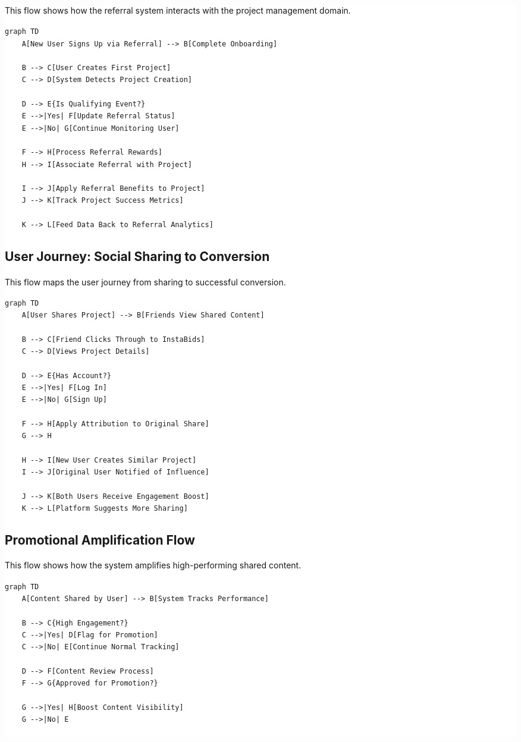 This flow shows how the referral system interacts with the project management domain.

```mermaid
graph TD
    A[New User Signs Up via Referral] --> B[Complete Onboarding]
    
    B --> C[User Creates First Project]
    C --> D[System Detects Project Creation]
    
    D --> E{Is Qualifying Event?}
    E -->|Yes| F[Update Referral Status]
    E -->|No| G[Continue Monitoring User]
    
    F --> H[Process Referral Rewards]
    H --> I[Associate Referral with Project]
    
    I --> J[Apply Referral Benefits to Project]
    J --> K[Track Project Success Metrics]
    
    K --> L[Feed Data Back to Referral Analytics]
```

## User Journey: Social Sharing to Conversion

This flow maps the user journey from sharing to successful conversion.

```mermaid
graph TD
    A[User Shares Project] --> B[Friends View Shared Content]
    
    B --> C[Friend Clicks Through to InstaBids]
    C --> D[Views Project Details]
    
    D --> E{Has Account?}
    E -->|Yes| F[Log In]
    E -->|No| G[Sign Up]
    
    F --> H[Apply Attribution to Original Share]
    G --> H
    
    H --> I[New User Creates Similar Project]
    I --> J[Original User Notified of Influence]
    
    J --> K[Both Users Receive Engagement Boost]
    K --> L[Platform Suggests More Sharing]
```

## Promotional Amplification Flow

This flow shows how the system amplifies high-performing shared content.

```mermaid
graph TD
    A[Content Shared by User] --> B[System Tracks Performance]
    
    B --> C{High Engagement?}
    C -->|Yes| D[Flag for Promotion]
    C -->|No| E[Continue Normal Tracking]
    
    D --> F[Content Review Process]
    F --> G{Approved for Promotion?}
    
    G -->|Yes| H[Boost Content Visibility]
    G -->|No| E
    
```